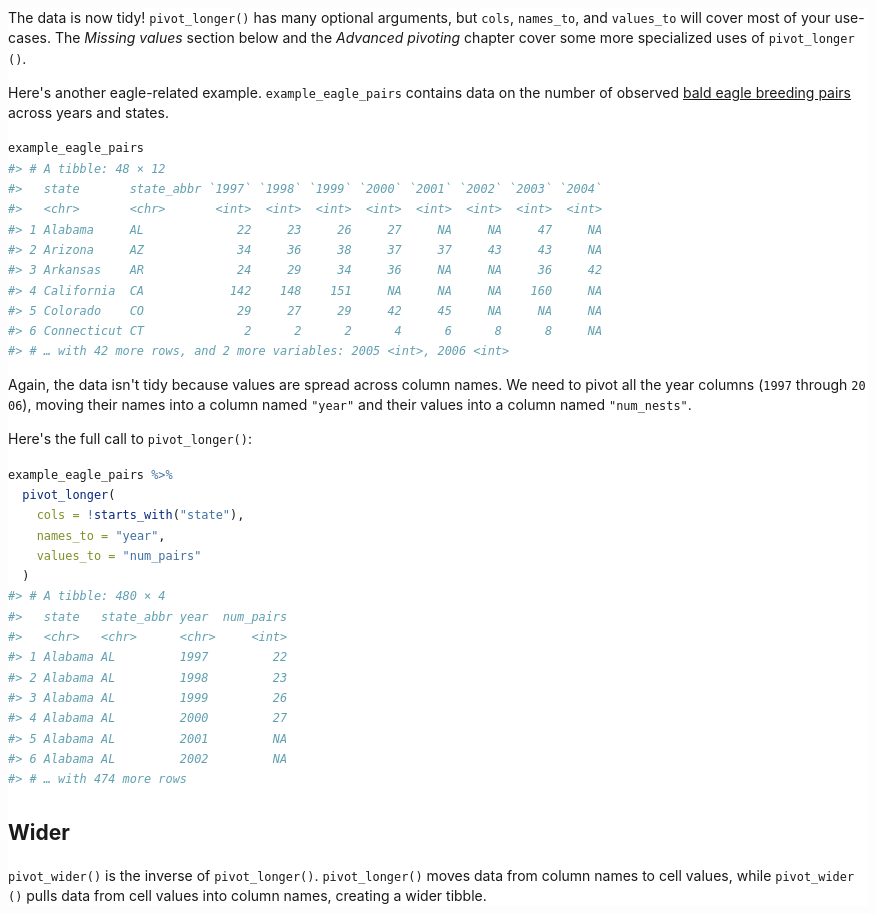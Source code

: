 The data is now tidy! `pivot_longer()` has many optional arguments, but `cols`, `names_to`, and `values_to` will cover most of your use-cases. The _Missing values_ section below and the _Advanced pivoting_ chapter cover some more specialized uses of `pivot_longer()`. 

Here's another eagle-related example. `example_eagle_pairs` contains data on the number of observed [bald eagle breeding pairs](https://www.fws.gov/midwest/eagle/NestingData/nos_state_tbl.html) across years and states. 


```r
example_eagle_pairs
#> # A tibble: 48 × 12
#>   state       state_abbr `1997` `1998` `1999` `2000` `2001` `2002` `2003` `2004`
#>   <chr>       <chr>       <int>  <int>  <int>  <int>  <int>  <int>  <int>  <int>
#> 1 Alabama     AL             22     23     26     27     NA     NA     47     NA
#> 2 Arizona     AZ             34     36     38     37     37     43     43     NA
#> 3 Arkansas    AR             24     29     34     36     NA     NA     36     42
#> 4 California  CA            142    148    151     NA     NA     NA    160     NA
#> 5 Colorado    CO             29     27     29     42     45     NA     NA     NA
#> 6 Connecticut CT              2      2      2      4      6      8      8     NA
#> # … with 42 more rows, and 2 more variables: 2005 <int>, 2006 <int>
```

Again, the data isn't tidy because values are spread across column names. We need to pivot all the year columns (`1997` through `2006`), moving their names into a column named `"year"` and their values into a column named `"num_nests"`. 

Here's the full call to `pivot_longer()`:


```r
example_eagle_pairs %>% 
  pivot_longer(
    cols = !starts_with("state"), 
    names_to = "year",
    values_to = "num_pairs"
  )
#> # A tibble: 480 × 4
#>   state   state_abbr year  num_pairs
#>   <chr>   <chr>      <chr>     <int>
#> 1 Alabama AL         1997         22
#> 2 Alabama AL         1998         23
#> 3 Alabama AL         1999         26
#> 4 Alabama AL         2000         27
#> 5 Alabama AL         2001         NA
#> 6 Alabama AL         2002         NA
#> # … with 474 more rows
```

## Wider

`pivot_wider()` is the inverse of `pivot_longer()`. `pivot_longer()` moves data from column names to cell values, while `pivot_wider()` pulls data from cell values into column names, creating a wider tibble.
